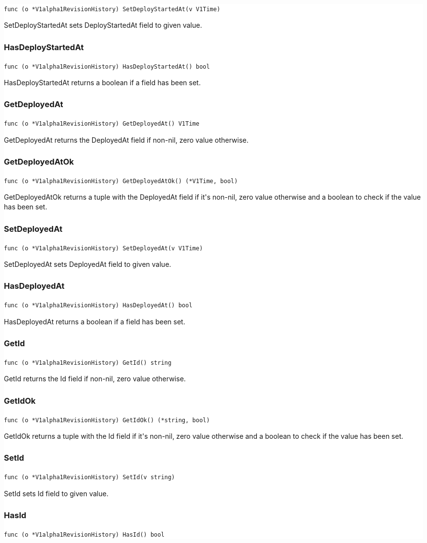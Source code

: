 `func (o *V1alpha1RevisionHistory) SetDeployStartedAt(v V1Time)`

SetDeployStartedAt sets DeployStartedAt field to given value.

### HasDeployStartedAt

`func (o *V1alpha1RevisionHistory) HasDeployStartedAt() bool`

HasDeployStartedAt returns a boolean if a field has been set.

### GetDeployedAt

`func (o *V1alpha1RevisionHistory) GetDeployedAt() V1Time`

GetDeployedAt returns the DeployedAt field if non-nil, zero value otherwise.

### GetDeployedAtOk

`func (o *V1alpha1RevisionHistory) GetDeployedAtOk() (*V1Time, bool)`

GetDeployedAtOk returns a tuple with the DeployedAt field if it's non-nil, zero value otherwise
and a boolean to check if the value has been set.

### SetDeployedAt

`func (o *V1alpha1RevisionHistory) SetDeployedAt(v V1Time)`

SetDeployedAt sets DeployedAt field to given value.

### HasDeployedAt

`func (o *V1alpha1RevisionHistory) HasDeployedAt() bool`

HasDeployedAt returns a boolean if a field has been set.

### GetId

`func (o *V1alpha1RevisionHistory) GetId() string`

GetId returns the Id field if non-nil, zero value otherwise.

### GetIdOk

`func (o *V1alpha1RevisionHistory) GetIdOk() (*string, bool)`

GetIdOk returns a tuple with the Id field if it's non-nil, zero value otherwise
and a boolean to check if the value has been set.

### SetId

`func (o *V1alpha1RevisionHistory) SetId(v string)`

SetId sets Id field to given value.

### HasId

`func (o *V1alpha1RevisionHistory) HasId() bool`
